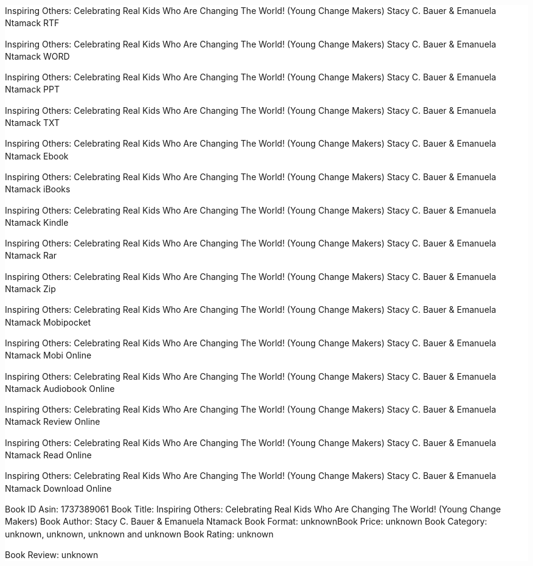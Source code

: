 Inspiring Others: Celebrating Real Kids Who Are Changing The World! (Young Change Makers) Stacy C. Bauer & Emanuela Ntamack RTF

Inspiring Others: Celebrating Real Kids Who Are Changing The World! (Young Change Makers) Stacy C. Bauer & Emanuela Ntamack WORD

Inspiring Others: Celebrating Real Kids Who Are Changing The World! (Young Change Makers) Stacy C. Bauer & Emanuela Ntamack PPT

Inspiring Others: Celebrating Real Kids Who Are Changing The World! (Young Change Makers) Stacy C. Bauer & Emanuela Ntamack TXT

Inspiring Others: Celebrating Real Kids Who Are Changing The World! (Young Change Makers) Stacy C. Bauer & Emanuela Ntamack Ebook

Inspiring Others: Celebrating Real Kids Who Are Changing The World! (Young Change Makers) Stacy C. Bauer & Emanuela Ntamack iBooks

Inspiring Others: Celebrating Real Kids Who Are Changing The World! (Young Change Makers) Stacy C. Bauer & Emanuela Ntamack Kindle

Inspiring Others: Celebrating Real Kids Who Are Changing The World! (Young Change Makers) Stacy C. Bauer & Emanuela Ntamack Rar

Inspiring Others: Celebrating Real Kids Who Are Changing The World! (Young Change Makers) Stacy C. Bauer & Emanuela Ntamack Zip

Inspiring Others: Celebrating Real Kids Who Are Changing The World! (Young Change Makers) Stacy C. Bauer & Emanuela Ntamack Mobipocket

Inspiring Others: Celebrating Real Kids Who Are Changing The World! (Young Change Makers) Stacy C. Bauer & Emanuela Ntamack Mobi Online

Inspiring Others: Celebrating Real Kids Who Are Changing The World! (Young Change Makers) Stacy C. Bauer & Emanuela Ntamack Audiobook Online

Inspiring Others: Celebrating Real Kids Who Are Changing The World! (Young Change Makers) Stacy C. Bauer & Emanuela Ntamack Review Online

Inspiring Others: Celebrating Real Kids Who Are Changing The World! (Young Change Makers) Stacy C. Bauer & Emanuela Ntamack Read Online

Inspiring Others: Celebrating Real Kids Who Are Changing The World! (Young Change Makers) Stacy C. Bauer & Emanuela Ntamack Download Online

Book ID Asin: 1737389061
Book Title: Inspiring Others: Celebrating Real Kids Who Are Changing The World! (Young Change Makers)
Book Author: Stacy C. Bauer & Emanuela Ntamack
Book Format: unknownBook Price: unknown
Book Category: unknown, unknown, unknown and unknown
Book Rating: unknown

Book Review: unknown
